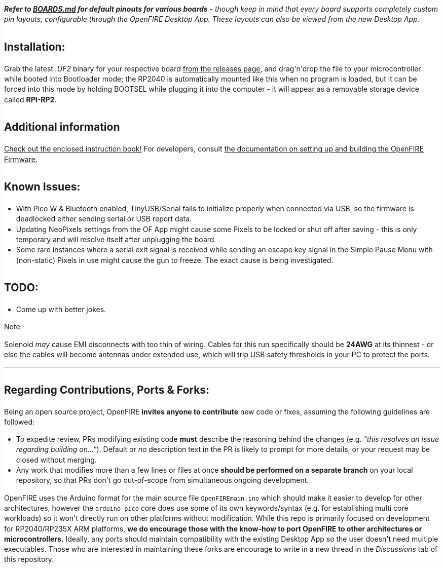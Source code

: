 ***Refer to [BOARDS.md](docs/BOARDS.md) for default pinouts for various boards** - though keep in mind that every board supports completely custom pin layouts, configurable through the OpenFIRE Desktop App. These layouts can also be viewed from the new Desktop App.*

## Installation:
Grab the latest *.UF2* binary for your respective board [from the releases page](https://github.com/TeamOpenFIRE/OpenFIRE-Firmware/releases/latest), and drag'n'drop the file to your microcontroller while booted into Bootloader mode; the RP2040 is automatically mounted like this when no program is loaded, but it can be forced into this mode by holding BOOTSEL while plugging it into the computer - it will appear as a removable storage device called **RPI-RP2**.

## Additional information
[Check out the enclosed instruction book!](src/README.md) For developers, consult [the documentation on setting up and building the OpenFIRE Firmware.](docs/COMPILING.md)

## Known Issues:
- With Pico W & Bluetooth enabled, TinyUSB/Serial fails to initialize properly when connected via USB, so the firmware is deadlocked either sending serial or USB report data.
- Updating NeoPixels settings from the OF App might cause some Pixels to be locked or shut off after saving - this is only temporary and will resolve itself after unplugging the board.
- Some rare instances where a serial exit signal is received while sending an escape key signal in the Simple Pause Menu with (non-static) Pixels in use might cause the gun to freeze. The exact cause is being investigated.

## TODO:
- Come up with better jokes.

> [!NOTE]
> Solenoid *may* cause EMI disconnects with too thin of wiring. Cables for this run specifically should be **24AWG** at its thinnest - or else the cables will become antennas under extended use, which will trip USB safety thresholds in your PC to protect the ports.

___
## Regarding Contributions, Ports & Forks:
Being an open source project, OpenFIRE **invites anyone to contribute** new code or fixes, assuming the following guidelines are followed:
 - To expedite review, PRs modifying existing code **must** describe the reasoning behind the changes (e.g. *"this resolves an issue regarding building on..."*). Default or *no* description text in the PR is likely to prompt for more details, or your request may be closed without merging.
 - Any work that modifies more than a few lines or files at once **should be performed on a separate branch** on your local repository, so that PRs don't go out-of-scope from simultaneous ongoing development.

OpenFIRE uses the Arduino format for the main source file `OpenFIREmain.ino` which should make it easier to develop for other architectures, however the `arduino-pico` core does use some of its own keywords/syntax (e.g. for establishing multi core workloads) so it won't directly run on other platforms without modification. While this repo is primarily focused on development for RP2040/RP235X ARM platforms, **we do encourage those with the know-how to port OpenFIRE to other architectures or microcontrollers.** Ideally, any ports should maintain compatibility with the existing Desktop App so the user doesn't need multiple executables. Those who are interested in maintaining these forks are encourage to write in a new thread in the *Discussions* tab of this repository.
